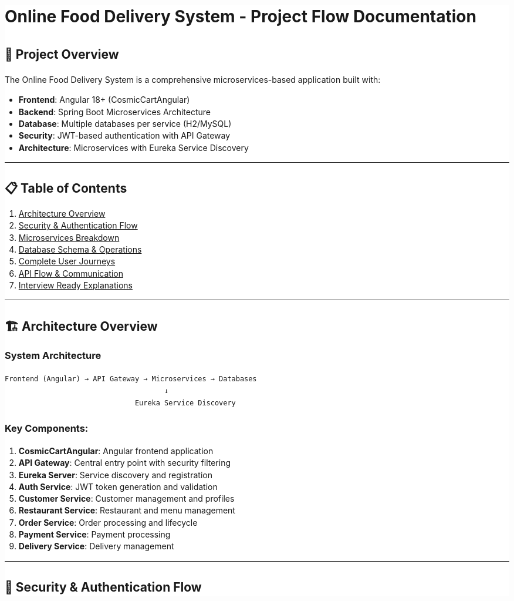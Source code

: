 # Online Food Delivery System - Project Flow Documentation

## 🚀 Project Overview

The Online Food Delivery System is a comprehensive microservices-based application built with:
- **Frontend**: Angular 18+ (CosmicCartAngular)
- **Backend**: Spring Boot Microservices Architecture
- **Database**: Multiple databases per service (H2/MySQL)
- **Security**: JWT-based authentication with API Gateway
- **Architecture**: Microservices with Eureka Service Discovery

---

## 📋 Table of Contents

1. [Architecture Overview](#architecture-overview)
2. [Security & Authentication Flow](#security--authentication-flow)
3. [Microservices Breakdown](#microservices-breakdown)
4. [Database Schema & Operations](#database-schema--operations)
5. [Complete User Journeys](#complete-user-journeys)
6. [API Flow & Communication](#api-flow--communication)
7. [Interview Ready Explanations](#interview-ready-explanations)

---

## 🏗️ Architecture Overview

### System Architecture
```
Frontend (Angular) → API Gateway → Microservices → Databases
                                      ↓
                               Eureka Service Discovery
```

### Key Components:
1. **CosmicCartAngular**: Angular frontend application
2. **API Gateway**: Central entry point with security filtering
3. **Eureka Server**: Service discovery and registration
4. **Auth Service**: JWT token generation and validation
5. **Customer Service**: Customer management and profiles
6. **Restaurant Service**: Restaurant and menu management
7. **Order Service**: Order processing and lifecycle
8. **Payment Service**: Payment processing
9. **Delivery Service**: Delivery management

---

## 🔐 Security & Authentication Flow
